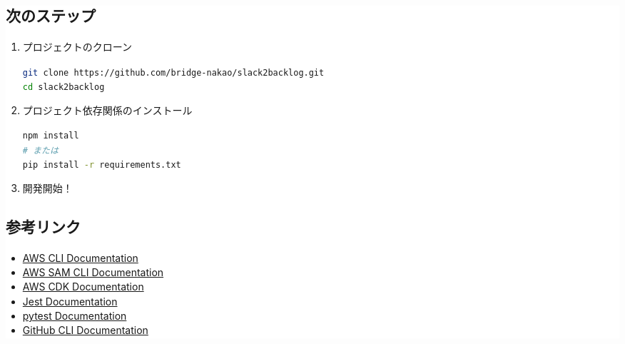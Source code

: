 ## 次のステップ

1. プロジェクトのクローン
   ```bash
   git clone https://github.com/bridge-nakao/slack2backlog.git
   cd slack2backlog
   ```

2. プロジェクト依存関係のインストール
   ```bash
   npm install
   # または
   pip install -r requirements.txt
   ```

3. 開発開始！

## 参考リンク

- [AWS CLI Documentation](https://docs.aws.amazon.com/cli/latest/userguide/getting-started-install.html)
- [AWS SAM CLI Documentation](https://docs.aws.amazon.com/serverless-application-model/latest/developerguide/serverless-sam-cli-install.html)
- [AWS CDK Documentation](https://docs.aws.amazon.com/cdk/v2/guide/getting_started.html)
- [Jest Documentation](https://jestjs.io/docs/getting-started)
- [pytest Documentation](https://docs.pytest.org/en/stable/getting-started.html)
- [GitHub CLI Documentation](https://cli.github.com/manual/)